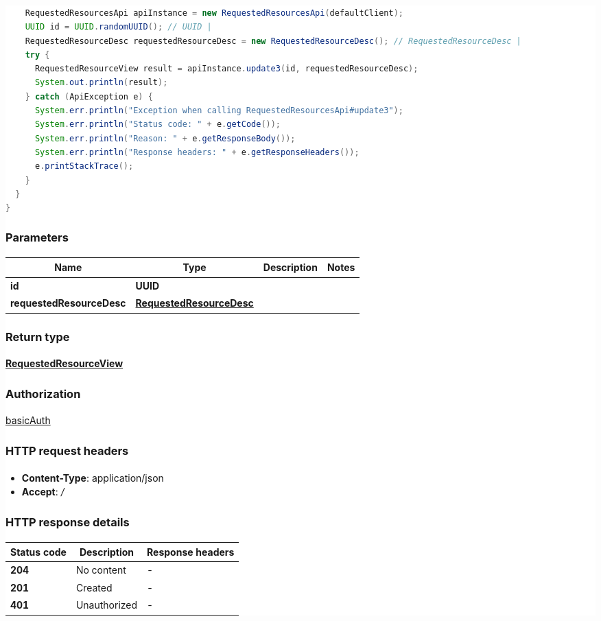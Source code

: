 ```java
    RequestedResourcesApi apiInstance = new RequestedResourcesApi(defaultClient);
    UUID id = UUID.randomUUID(); // UUID | 
    RequestedResourceDesc requestedResourceDesc = new RequestedResourceDesc(); // RequestedResourceDesc | 
    try {
      RequestedResourceView result = apiInstance.update3(id, requestedResourceDesc);
      System.out.println(result);
    } catch (ApiException e) {
      System.err.println("Exception when calling RequestedResourcesApi#update3");
      System.err.println("Status code: " + e.getCode());
      System.err.println("Reason: " + e.getResponseBody());
      System.err.println("Response headers: " + e.getResponseHeaders());
      e.printStackTrace();
    }
  }
}
```

### Parameters

| Name | Type | Description  | Notes |
|------------- | ------------- | ------------- | -------------|
| **id** | **UUID**|  | |
| **requestedResourceDesc** | [**RequestedResourceDesc**](RequestedResourceDesc.md)|  | |

### Return type

[**RequestedResourceView**](RequestedResourceView.md)

### Authorization

[basicAuth](../README.md#basicAuth)

### HTTP request headers

 - **Content-Type**: application/json
 - **Accept**: */*

### HTTP response details
| Status code | Description | Response headers |
|-------------|-------------|------------------|
| **204** | No content |  -  |
| **201** | Created |  -  |
| **401** | Unauthorized |  -  |

